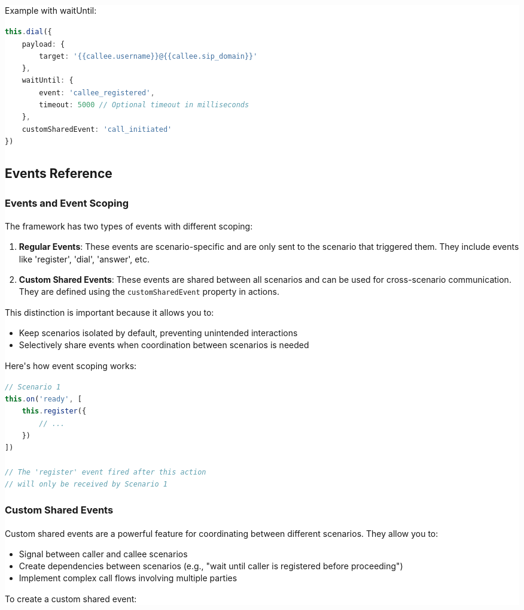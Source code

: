 Example with waitUntil:

```typescript
this.dial({
    payload: {
        target: '{{callee.username}}@{{callee.sip_domain}}'
    },
    waitUntil: {
        event: 'callee_registered',
        timeout: 5000 // Optional timeout in milliseconds
    },
    customSharedEvent: 'call_initiated'
})
```

## Events Reference

### Events and Event Scoping

The framework has two types of events with different scoping:

1. **Regular Events**: These events are scenario-specific and are only sent to the scenario that triggered them. They include events like 'register', 'dial', 'answer', etc.

2. **Custom Shared Events**: These events are shared between all scenarios and can be used for cross-scenario communication. They are defined using the `customSharedEvent` property in actions.

This distinction is important because it allows you to:
- Keep scenarios isolated by default, preventing unintended interactions
- Selectively share events when coordination between scenarios is needed

Here's how event scoping works:

```typescript
// Scenario 1
this.on('ready', [
    this.register({
        // ...
    })
])

// The 'register' event fired after this action 
// will only be received by Scenario 1
```

### Custom Shared Events

Custom shared events are a powerful feature for coordinating between different scenarios. They allow you to:

- Signal between caller and callee scenarios
- Create dependencies between scenarios (e.g., "wait until caller is registered before proceeding")
- Implement complex call flows involving multiple parties

To create a custom shared event:
